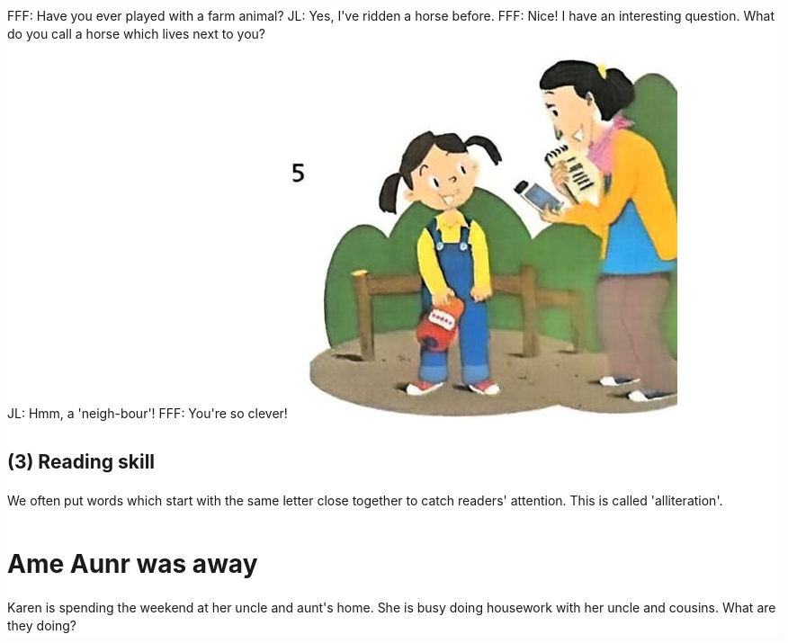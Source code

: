 FFF: Have you ever played with a farm animal?
JL: Yes, I've ridden a horse before.
FFF: Nice! I have an interesting question. What do you call a horse which lives next to you?

JL: Hmm, a 'neigh-bour'!
FFF: You're so clever!
![img-61.jpeg](images/img-61.jpeg.png)

## (3) Reading skill

We often put words which start with the same letter close together to catch readers' attention. This is called 'alliteration'.

# Ame Aunr was away 

Karen is spending the weekend at her uncle and aunt's home. She is busy doing housework with her uncle and cousins. What are they doing?